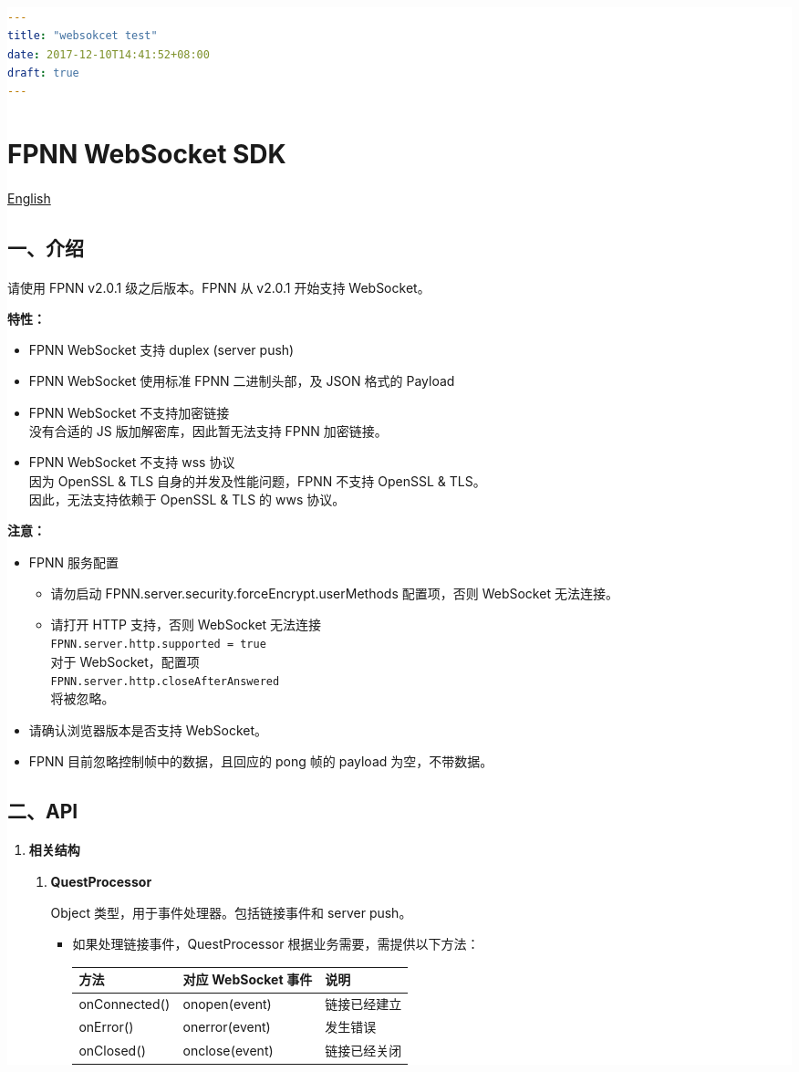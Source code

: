 ```yaml
---
title: "websokcet test"
date: 2017-12-10T14:41:52+08:00
draft: true
---
```


# FPNN WebSocket SDK

[English](README.md)


## 一、介绍

请使用 FPNN v2.0.1 级之后版本。FPNN 从 v2.0.1 开始支持 WebSocket。

**特性：**

* FPNN WebSocket 支持 duplex (server push)

* FPNN WebSocket 使用标准 FPNN 二进制头部，及 JSON 格式的 Payload

* FPNN WebSocket 不支持加密链接  
  没有合适的 JS 版加解密库，因此暂无法支持 FPNN 加密链接。

* FPNN WebSocket 不支持 wss 协议  
  因为 OpenSSL & TLS 自身的并发及性能问题，FPNN 不支持 OpenSSL & TLS。  
  因此，无法支持依赖于 OpenSSL & TLS 的 wws 协议。

**注意：**

* FPNN 服务配置
    * 请勿启动 FPNN.server.security.forceEncrypt.userMethods 配置项，否则 WebSocket 无法连接。

    * 请打开 HTTP 支持，否则 WebSocket 无法连接  
      `FPNN.server.http.supported = true`  
      对于 WebSocket，配置项  
      `FPNN.server.http.closeAfterAnswered`  
      将被忽略。

* 请确认浏览器版本是否支持 WebSocket。

* FPNN 目前忽略控制帧中的数据，且回应的 pong 帧的 payload 为空，不带数据。

## 二、API

1. **相关结构**

    1. **QuestProcessor**

       Object 类型，用于事件处理器。包括链接事件和 server push。

       * 如果处理链接事件，QuestProcessor 根据业务需要，需提供以下方法：

         | 方法            | 对应 WebSocket 事件 | 说明     |
         | ------------- | --------------- | ------ |
         | onConnected() | onopen(event)   | 链接已经建立 |
         | onError()     | onerror(event)  | 发生错误   |
         | onClosed()    | onclose(event)  | 链接已经关闭 |
